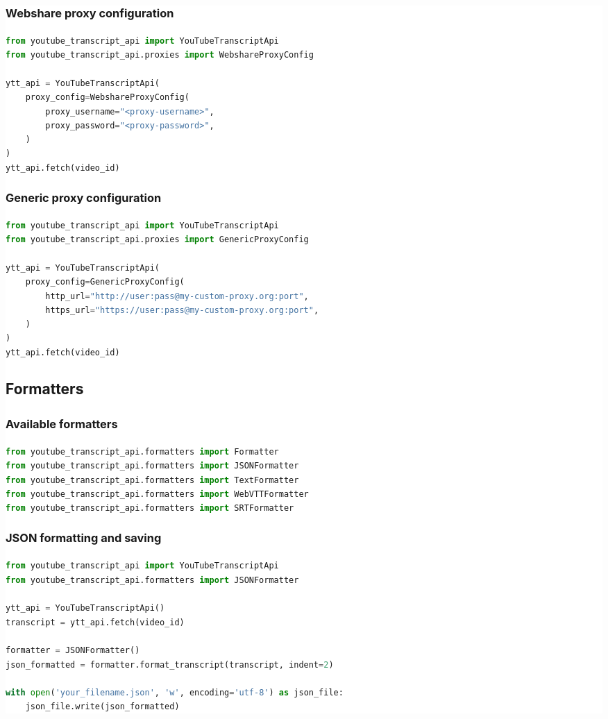 ### Webshare proxy configuration

```python
from youtube_transcript_api import YouTubeTranscriptApi
from youtube_transcript_api.proxies import WebshareProxyConfig

ytt_api = YouTubeTranscriptApi(
    proxy_config=WebshareProxyConfig(
        proxy_username="<proxy-username>",
        proxy_password="<proxy-password>",
    )
)
ytt_api.fetch(video_id)
```

### Generic proxy configuration

```python
from youtube_transcript_api import YouTubeTranscriptApi
from youtube_transcript_api.proxies import GenericProxyConfig

ytt_api = YouTubeTranscriptApi(
    proxy_config=GenericProxyConfig(
        http_url="http://user:pass@my-custom-proxy.org:port",
        https_url="https://user:pass@my-custom-proxy.org:port",
    )
)
ytt_api.fetch(video_id)
```

## Formatters

### Available formatters

```python
from youtube_transcript_api.formatters import Formatter
from youtube_transcript_api.formatters import JSONFormatter
from youtube_transcript_api.formatters import TextFormatter
from youtube_transcript_api.formatters import WebVTTFormatter
from youtube_transcript_api.formatters import SRTFormatter
```

### JSON formatting and saving

```python
from youtube_transcript_api import YouTubeTranscriptApi
from youtube_transcript_api.formatters import JSONFormatter

ytt_api = YouTubeTranscriptApi()
transcript = ytt_api.fetch(video_id)

formatter = JSONFormatter()
json_formatted = formatter.format_transcript(transcript, indent=2)

with open('your_filename.json', 'w', encoding='utf-8') as json_file:
    json_file.write(json_formatted)
```
